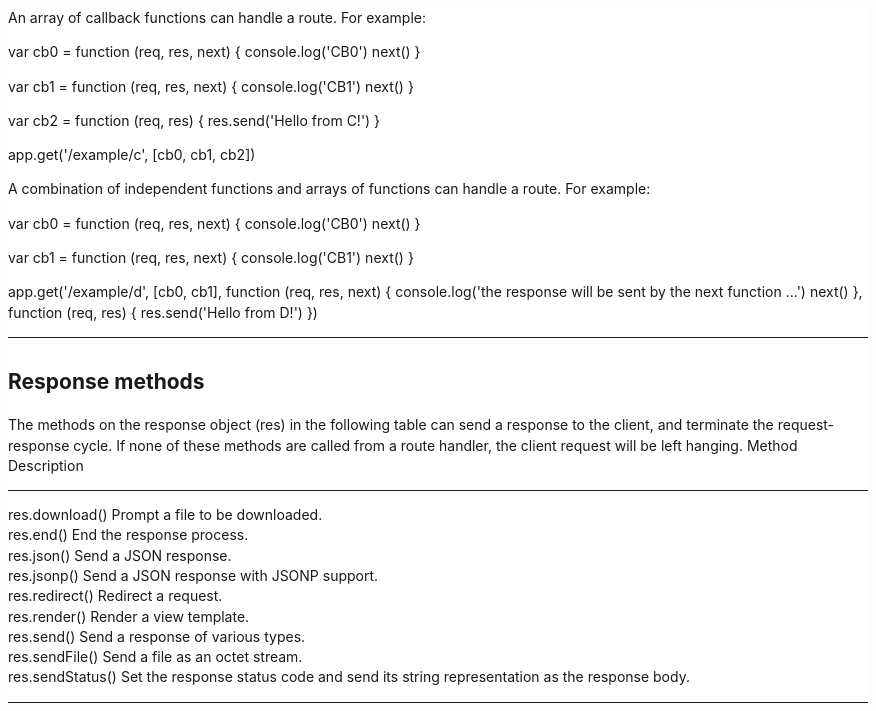 An array of callback functions can handle a route. For example:

var cb0 = function (req, res, next) {
  console.log('CB0')
  next()
}

var cb1 = function (req, res, next) {
  console.log('CB1')
  next()
}

var cb2 = function (req, res) {
  res.send('Hello from C!')
}

app.get('/example/c', [cb0, cb1, cb2])

A combination of independent functions and arrays of functions can handle a route. For example:

var cb0 = function (req, res, next) {
  console.log('CB0')
  next()
}

var cb1 = function (req, res, next) {
  console.log('CB1')
  next()
}

app.get('/example/d', [cb0, cb1], function (req, res, next) {
  console.log('the response will be sent by the next function ...')
  next()
}, function (req, res) {
  res.send('Hello from D!')
})
-- - --
Response methods
----
The methods on the response object (res) in the following table can send a response to the client, and terminate the request-response cycle. If none of these methods are called from a route handler, the client request will be left hanging.
Method 	Description
* * *
res.download() 	Prompt a file to be downloaded.<br  />
res.end() 	End the response process.<br  />
res.json() 	Send a JSON response.<br  />
res.jsonp() 	Send a JSON response with JSONP support.<br  />
res.redirect() 	Redirect a request.<br  />
res.render() 	Render a view template.<br  />
res.send() 	Send a response of various types.<br  />
res.sendFile() 	Send a file as an octet stream.<br  />
res.sendStatus() 	Set the response status code and send its string representation as the response body.<br  />
* * *
